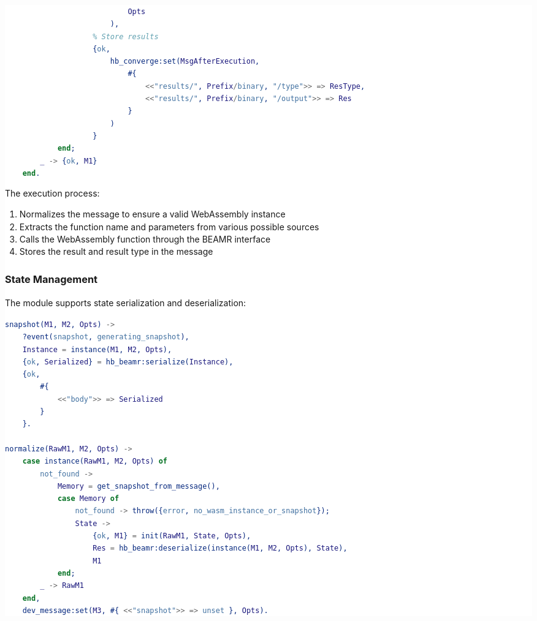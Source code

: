 ```erlang
                            Opts
                        ),
                    % Store results
                    {ok,
                        hb_converge:set(MsgAfterExecution,
                            #{
                                <<"results/", Prefix/binary, "/type">> => ResType,
                                <<"results/", Prefix/binary, "/output">> => Res
                            }
                        )
                    }
            end;
        _ -> {ok, M1}
    end.
```

The execution process:
1. Normalizes the message to ensure a valid WebAssembly instance
2. Extracts the function name and parameters from various possible sources
3. Calls the WebAssembly function through the BEAMR interface
4. Stores the result and result type in the message

### State Management

The module supports state serialization and deserialization:

```erlang
snapshot(M1, M2, Opts) ->
    ?event(snapshot, generating_snapshot),
    Instance = instance(M1, M2, Opts),
    {ok, Serialized} = hb_beamr:serialize(Instance),
    {ok,
        #{
            <<"body">> => Serialized
        }
    }.

normalize(RawM1, M2, Opts) ->
    case instance(RawM1, M2, Opts) of
        not_found ->
            Memory = get_snapshot_from_message(),
            case Memory of
                not_found -> throw({error, no_wasm_instance_or_snapshot});
                State ->
                    {ok, M1} = init(RawM1, State, Opts),
                    Res = hb_beamr:deserialize(instance(M1, M2, Opts), State),
                    M1
            end;
        _ -> RawM1
    end,
    dev_message:set(M3, #{ <<"snapshot">> => unset }, Opts).
```
